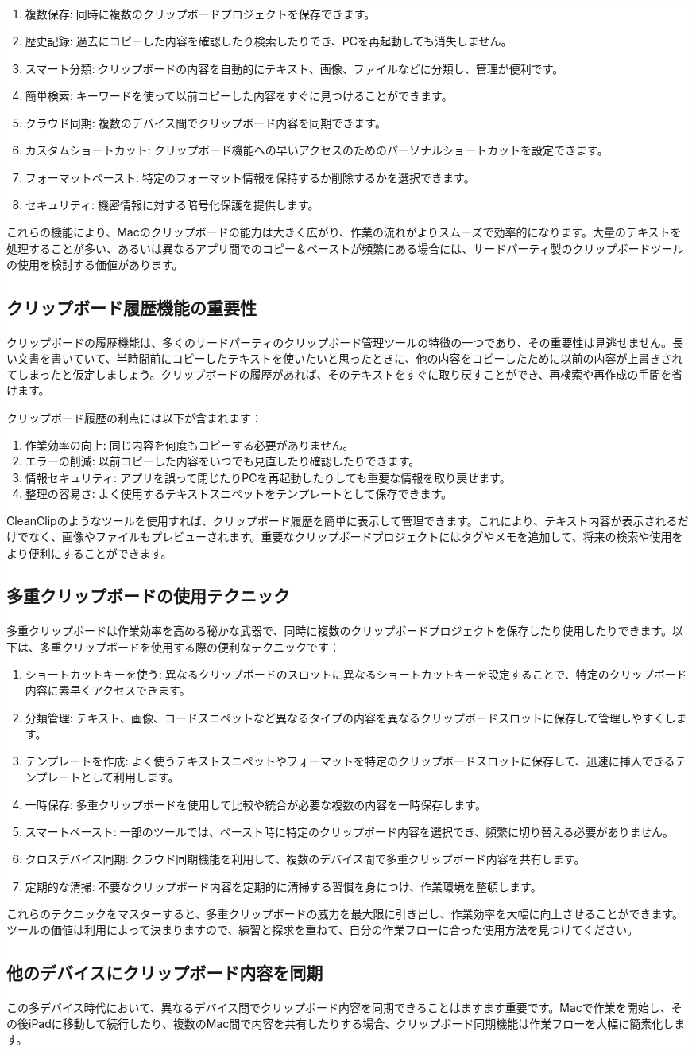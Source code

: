 1. 複数保存: 同時に複数のクリップボードプロジェクトを保存できます。
    
2. 歴史記録: 過去にコピーした内容を確認したり検索したりでき、PCを再起動しても消失しません。
    
3. スマート分類: クリップボードの内容を自動的にテキスト、画像、ファイルなどに分類し、管理が便利です。
    
4. 簡単検索: キーワードを使って以前コピーした内容をすぐに見つけることができます。
    
5. クラウド同期: 複数のデバイス間でクリップボード内容を同期できます。
    
6. カスタムショートカット: クリップボード機能への早いアクセスのためのパーソナルショートカットを設定できます。
    
7. フォーマットペースト: 特定のフォーマット情報を保持するか削除するかを選択できます。
    
8. セキュリティ: 機密情報に対する暗号化保護を提供します。
    

これらの機能により、Macのクリップボードの能力は大きく広がり、作業の流れがよりスムーズで効率的になります。大量のテキストを処理することが多い、あるいは異なるアプリ間でのコピー＆ペーストが頻繁にある場合には、サードパーティ製のクリップボードツールの使用を検討する価値があります。

## クリップボード履歴機能の重要性

クリップボードの履歴機能は、多くのサードパーティのクリップボード管理ツールの特徴の一つであり、その重要性は見逃せません。長い文書を書いていて、半時間前にコピーしたテキストを使いたいと思ったときに、他の内容をコピーしたために以前の内容が上書きされてしまったと仮定しましょう。クリップボードの履歴があれば、そのテキストをすぐに取り戻すことができ、再検索や再作成の手間を省けます。

クリップボード履歴の利点には以下が含まれます：

1. 作業効率の向上: 同じ内容を何度もコピーする必要がありません。
2. エラーの削減: 以前コピーした内容をいつでも見直したり確認したりできます。
3. 情報セキュリティ: アプリを誤って閉じたりPCを再起動したりしても重要な情報を取り戻せます。
4. 整理の容易さ: よく使用するテキストスニペットをテンプレートとして保存できます。

CleanClipのようなツールを使用すれば、クリップボード履歴を簡単に表示して管理できます。これにより、テキスト内容が表示されるだけでなく、画像やファイルもプレビューされます。重要なクリップボードプロジェクトにはタグやメモを追加して、将来の検索や使用をより便利にすることができます。

## 多重クリップボードの使用テクニック

多重クリップボードは作業効率を高める秘かな武器で、同時に複数のクリップボードプロジェクトを保存したり使用したりできます。以下は、多重クリップボードを使用する際の便利なテクニックです：

1. ショートカットキーを使う: 異なるクリップボードのスロットに異なるショートカットキーを設定することで、特定のクリップボード内容に素早くアクセスできます。
    
2. 分類管理: テキスト、画像、コードスニペットなど異なるタイプの内容を異なるクリップボードスロットに保存して管理しやすくします。
    
3. テンプレートを作成: よく使うテキストスニペットやフォーマットを特定のクリップボードスロットに保存して、迅速に挿入できるテンプレートとして利用します。
    
4. 一時保存: 多重クリップボードを使用して比較や統合が必要な複数の内容を一時保存します。
    
5. スマートペースト: 一部のツールでは、ペースト時に特定のクリップボード内容を選択でき、頻繁に切り替える必要がありません。
    
6. クロスデバイス同期: クラウド同期機能を利用して、複数のデバイス間で多重クリップボード内容を共有します。
    
7. 定期的な清掃: 不要なクリップボード内容を定期的に清掃する習慣を身につけ、作業環境を整頓します。
    

これらのテクニックをマスターすると、多重クリップボードの威力を最大限に引き出し、作業効率を大幅に向上させることができます。ツールの価値は利用によって決まりますので、練習と探求を重ねて、自分の作業フローに合った使用方法を見つけてください。

## 他のデバイスにクリップボード内容を同期

この多デバイス時代において、異なるデバイス間でクリップボード内容を同期できることはますます重要です。Macで作業を開始し、その後iPadに移動して続行したり、複数のMac間で内容を共有したりする場合、クリップボード同期機能は作業フローを大幅に簡素化します。
